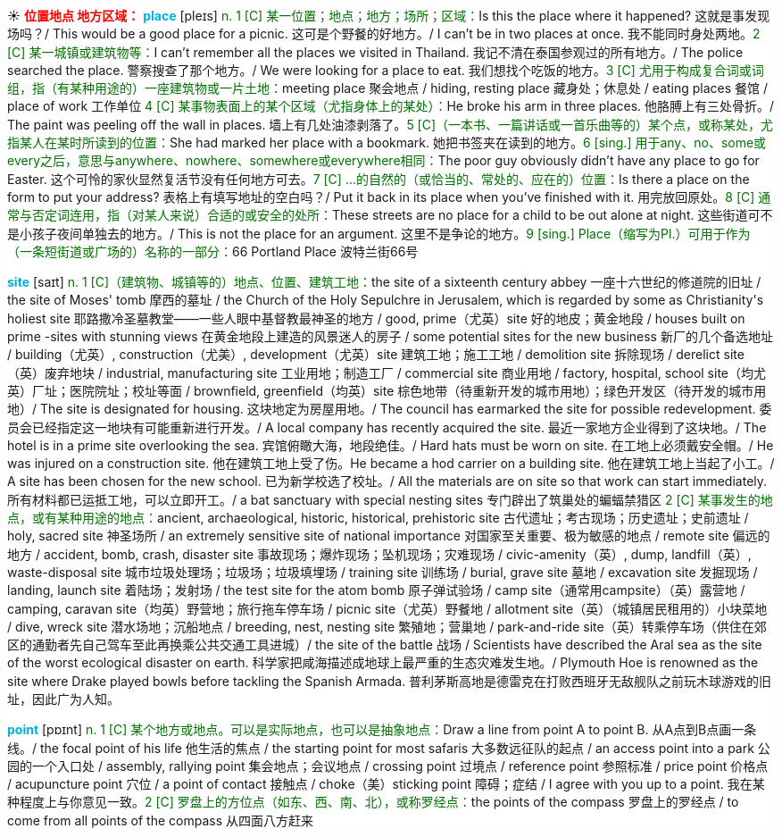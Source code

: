 ☀ <font color="red">**位置地点 地方区域：**</font>
<font color="sky blue">**place**</font> [pleɪs] 
<font color="rgb(227, 108, 9)">n. 1 [C] 某一位置；地点；地方；场所；区域：</font>Is this the place where it happened? 这就是事发现场吗？/ This would be a good place for a picnic. 这可是个野餐的好地方。/ I can’t be in two places at once. 我不能同时身处两地。<font color="rgb(227, 108, 9)">2 [C] 某一城镇或建筑物等：</font>I can’t remember all the places we visited in Thailand. 我记不清在泰国参观过的所有地方。/ The police searched the place. 警察搜查了那个地方。/ We were looking for a place to eat. 我们想找个吃饭的地方。<font color="rgb(227, 108, 9)">3 [C] 尤用于构成复合词或词组，指（有某种用途的）一座建筑物或一片土地：</font>meeting place 聚会地点 / hiding, resting place 藏身处；休息处 / eating places 餐馆 / place of work 工作单位 <font color="rgb(227, 108, 9)">4 [C] 某事物表面上的某个区域（尤指身体上的某处）：</font>He broke his arm in three places. 他胳膊上有三处骨折。/ The paint was peeling off the wall in places. 墙上有几处油漆剥落了。<font color="rgb(227, 108, 9)">5 [C]（一本书、一篇讲话或一首乐曲等的）某个点，或称某处，尤指某人在某时所读到的位置：</font>She had marked her place with a bookmark. 她把书签夹在读到的地方。<font color="rgb(227, 108, 9)">6 [sing.] 用于any、no、some或every之后，意思与anywhere、nowhere、somewhere或everywhere相同：</font>The poor guy obviously didn’t have any place to go for Easter. 这个可怜的家伙显然复活节没有任何地方可去。<font color="rgb(227, 108, 9)">7 [C] …的自然的（或恰当的、常处的、应在的）位置：</font>Is there a place on the form to put your address? 表格上有填写地址的空白吗？/ Put it back in its place when you’ve finished with it. 用完放回原处。<font color="rgb(227, 108, 9)">8 [C] 通常与否定词连用，指（对某人来说）合适的或安全的处所：</font>These streets are no place for a child to be out alone at night. 这些街道可不是小孩子夜间单独去的地方。/ This is not the place for an argument. 这里不是争论的地方。<font color="rgb(227, 108, 9)">9 [sing.] Place（缩写为Pl.）可用于作为（一条短街道或广场的）名称的一部分：</font>66 Portland Place 波特兰街66号

<font color="sky blue">**site**</font> [saɪt]
<font color="rgb(227, 108, 9)">n. 1 [C]（建筑物、城镇等的）地点、位置、建筑工地：</font>the site of a sixteenth century abbey 一座十六世纪的修道院的旧址 / the site of Moses' tomb 摩西的墓址 / the Church of the Holy Sepulchre in Jerusalem, which is regarded by some as Christianity's holiest site 耶路撒冷圣墓教堂——一些人眼中基督教最神圣的地方 / good, prime（尤英）site 好的地皮；黄金地段 / houses built on prime -sites with stunning views 在黄金地段上建造的风景迷人的房子 / some potential sites for the new business 新厂的几个备选地址 / building（尤英）, construction（尤美）, development（尤英）site 建筑工地；施工工地 / demolition site 拆除现场 / derelict site（英）废弃地块 / industrial, manufacturing site 工业用地；制造工厂 / commercial site 商业用地 / factory, hospital, school site（均尤英）厂址；医院院址；校址等面 / brownfield, greenfield（均英）site 棕色地带（待重新开发的城市用地）；绿色开发区（待开发的城市用地）/ The site is designated for housing. 这块地定为房屋用地。/ The council has earmarked the site for possible redevelopment. 委员会已经指定这一地块有可能重新进行开发。/ A local company has recently acquired the site. 最近一家地方企业得到了这块地。/ The hotel is in a prime site overlooking the sea. 宾馆俯瞰大海，地段绝佳。/ Hard hats must be worn on site. 在工地上必须戴安全帽。/ He was injured on a construction site. 他在建筑工地上受了伤。He became a hod carrier on a building site. 他在建筑工地上当起了小工。/ A site has been chosen for the new school. 已为新学校选了校址。/ All the materials are on site so that work can start immediately. 所有材料都已运抵工地，可以立即开工。/ a bat sanctuary with special nesting sites 专门辟出了筑巢处的蝙蝠禁猎区 <font color="rgb(227, 108, 9)">2 [C] 某事发生的地点，或有某种用途的地点：</font>ancient, archaeological, historic, historical, prehistoric site 古代遗址；考古现场；历史遗址；史前遗址 / holy, sacred site 神圣场所 / an extremely sensitive site of national importance 对国家至关重要、极为敏感的地点 / remote site 偏远的地方 / accident, bomb, crash, disaster site 事故现场；爆炸现场；坠机现场；灾难现场 / civic-amenity（英）, dump, landfill（英）, waste-disposal site 城市垃圾处理场；垃圾场；垃圾填埋场 / training site 训练场 / burial, grave site 墓地 / excavation site 发掘现场 / landing, launch site 着陆场；发射场 / the test site for the atom bomb 原子弹试验场 / camp site（通常用campsite）（英）露营地 / camping, caravan site（均英）野营地；旅行拖车停车场 / picnic site（尤英）野餐地 / allotment site（英）（城镇居民租用的）小块菜地 / dive, wreck site 潜水场地；沉船地点 / breeding, nest, nesting site 繁殖地；营巢地 / park-and-ride site（英）转乘停车场（供住在郊区的通勤者先自己驾车至此再换乘公共交通工具进城）/ the site of the battle 战场 / Scientists have described the Aral sea as the site of the worst ecological disaster on earth. 科学家把咸海描述成地球上最严重的生态灾难发生地。/ Plymouth Hoe is renowned as the site where Drake played bowls before tackling the Spanish Armada. 普利茅斯高地是德雷克在打败西班牙无敌舰队之前玩木球游戏的旧址，因此广为人知。

<font color="sky blue">**point**</font> [pɒɪnt] 
<font color="rgb(227, 108, 9)">n. 1 [C] 某个地方或地点。可以是实际地点，也可以是抽象地点：</font>Draw a line from point A to point B. 从A点到B点画一条线。/ the focal point of his life 他生活的焦点 / the starting point for most safaris 大多数远征队的起点 / an access point into a park 公园的一个入口处 / assembly, rallying point 集会地点；会议地点 / crossing point 过境点 / reference point 参照标准 / price point 价格点 / acupuncture point 穴位 / a point of contact 接触点 / choke（美）sticking point 障碍；症结 / I agree with you up to a point. 我在某种程度上与你意见一致。<font color="rgb(227, 108, 9)">2 [C] 罗盘上的方位点（如东、西、南、北），或称罗经点：</font>the points of the compass 罗盘上的罗经点 / to come from all points of the compass 从四面八方赶来
           